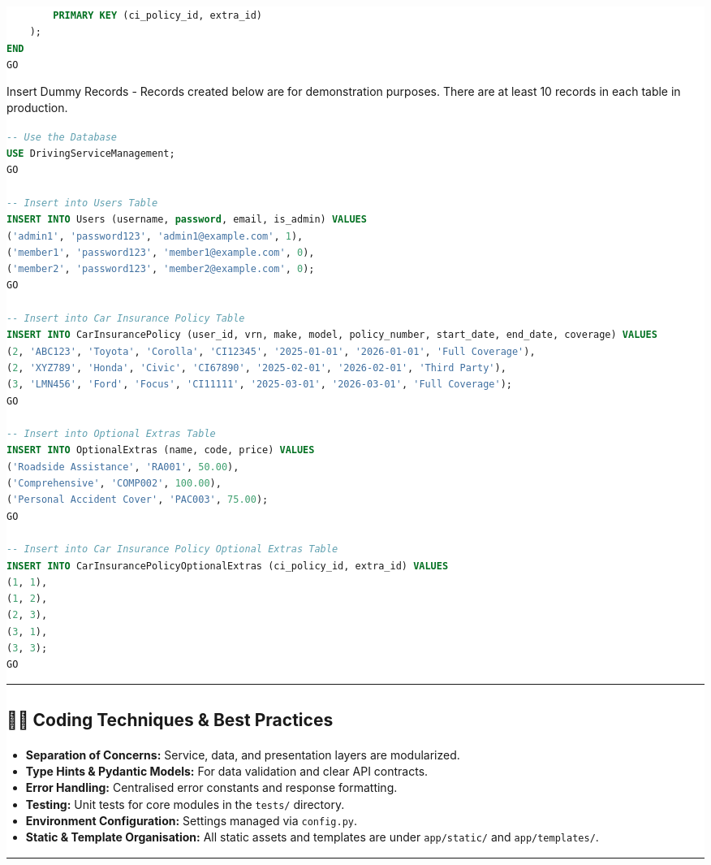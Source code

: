 ```sql
        PRIMARY KEY (ci_policy_id, extra_id)
    );
END
GO
```

Insert Dummy Records - Records created below are for demonstration purposes. There are at least 10 records in each table in production.
```sql
-- Use the Database
USE DrivingServiceManagement;
GO

-- Insert into Users Table
INSERT INTO Users (username, password, email, is_admin) VALUES
('admin1', 'password123', 'admin1@example.com', 1),
('member1', 'password123', 'member1@example.com', 0),
('member2', 'password123', 'member2@example.com', 0);
GO

-- Insert into Car Insurance Policy Table
INSERT INTO CarInsurancePolicy (user_id, vrn, make, model, policy_number, start_date, end_date, coverage) VALUES
(2, 'ABC123', 'Toyota', 'Corolla', 'CI12345', '2025-01-01', '2026-01-01', 'Full Coverage'),
(2, 'XYZ789', 'Honda', 'Civic', 'CI67890', '2025-02-01', '2026-02-01', 'Third Party'),
(3, 'LMN456', 'Ford', 'Focus', 'CI11111', '2025-03-01', '2026-03-01', 'Full Coverage');
GO

-- Insert into Optional Extras Table
INSERT INTO OptionalExtras (name, code, price) VALUES
('Roadside Assistance', 'RA001', 50.00),
('Comprehensive', 'COMP002', 100.00),
('Personal Accident Cover', 'PAC003', 75.00);
GO

-- Insert into Car Insurance Policy Optional Extras Table
INSERT INTO CarInsurancePolicyOptionalExtras (ci_policy_id, extra_id) VALUES
(1, 1),
(1, 2),
(2, 3),
(3, 1),
(3, 3);
GO
```

---

## 🧑‍💻 Coding Techniques & Best Practices

- **Separation of Concerns:** Service, data, and presentation layers are modularized.
- **Type Hints & Pydantic Models:** For data validation and clear API contracts.
- **Error Handling:** Centralised error constants and response formatting.
- **Testing:** Unit tests for core modules in the `tests/` directory.
- **Environment Configuration:** Settings managed via `config.py`.
- **Static & Template Organisation:** All static assets and templates are under `app/static/` and `app/templates/`.

---